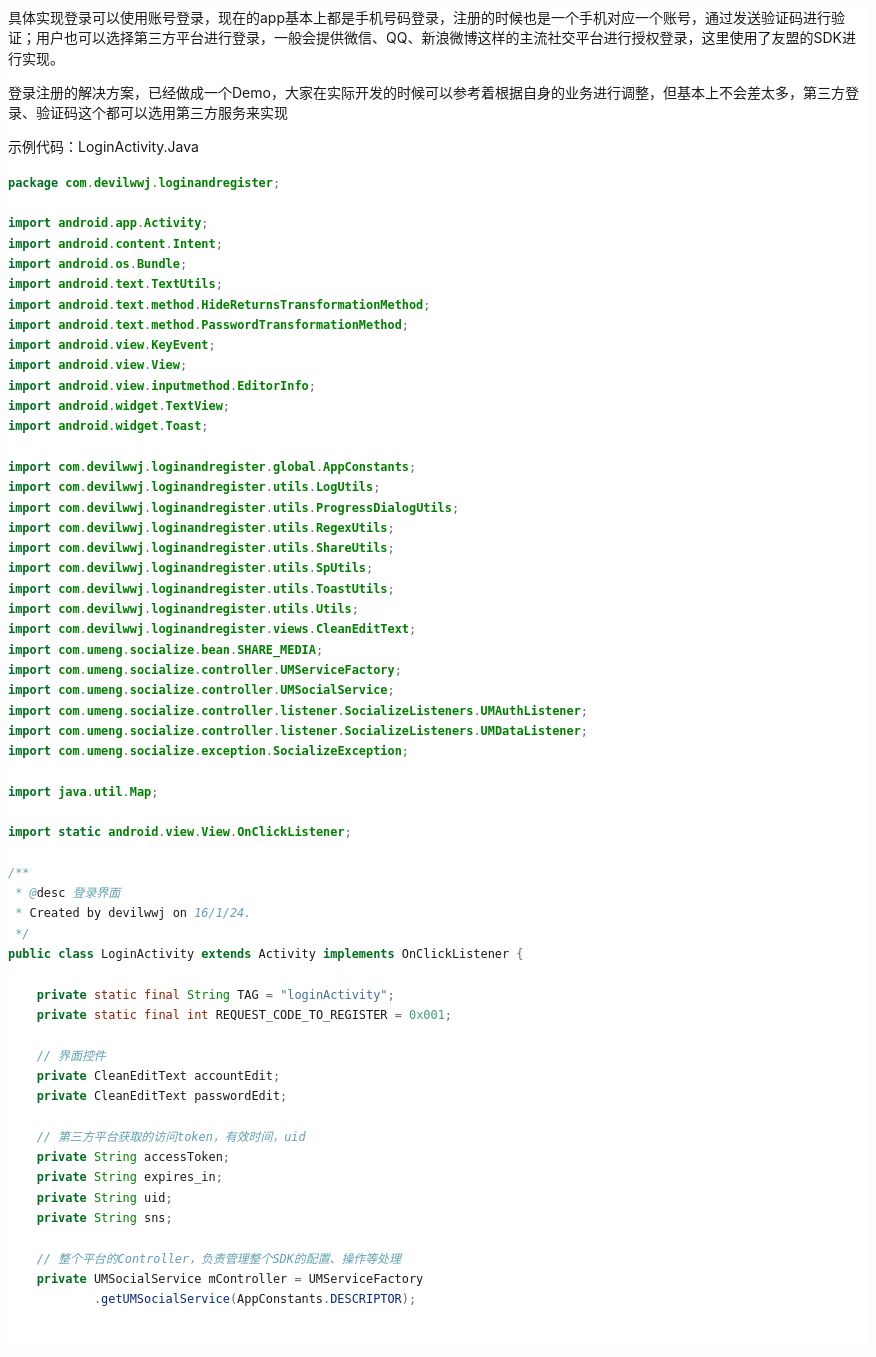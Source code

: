 具体实现登录可以使用账号登录，现在的app基本上都是手机号码登录，注册的时候也是一个手机对应一个账号，通过发送验证码进行验证；用户也可以选择第三方平台进行登录，一般会提供微信、QQ、新浪微博这样的主流社交平台进行授权登录，这里使用了友盟的SDK进行实现。

登录注册的解决方案，已经做成一个Demo，大家在实际开发的时候可以参考着根据自身的业务进行调整，但基本上不会差太多，第三方登录、验证码这个都可以选用第三方服务来实现

示例代码：LoginActivity.Java
```java
package com.devilwwj.loginandregister;  
   
import android.app.Activity;  
import android.content.Intent;  
import android.os.Bundle;  
import android.text.TextUtils;  
import android.text.method.HideReturnsTransformationMethod;  
import android.text.method.PasswordTransformationMethod;  
import android.view.KeyEvent;  
import android.view.View;  
import android.view.inputmethod.EditorInfo;  
import android.widget.TextView;  
import android.widget.Toast;  
   
import com.devilwwj.loginandregister.global.AppConstants;  
import com.devilwwj.loginandregister.utils.LogUtils;  
import com.devilwwj.loginandregister.utils.ProgressDialogUtils;  
import com.devilwwj.loginandregister.utils.RegexUtils;  
import com.devilwwj.loginandregister.utils.ShareUtils;  
import com.devilwwj.loginandregister.utils.SpUtils;  
import com.devilwwj.loginandregister.utils.ToastUtils;  
import com.devilwwj.loginandregister.utils.Utils;  
import com.devilwwj.loginandregister.views.CleanEditText;  
import com.umeng.socialize.bean.SHARE_MEDIA;  
import com.umeng.socialize.controller.UMServiceFactory;  
import com.umeng.socialize.controller.UMSocialService;  
import com.umeng.socialize.controller.listener.SocializeListeners.UMAuthListener;  
import com.umeng.socialize.controller.listener.SocializeListeners.UMDataListener;  
import com.umeng.socialize.exception.SocializeException;  
   
import java.util.Map;  
   
import static android.view.View.OnClickListener;  
   
/** 
 * @desc 登录界面 
 * Created by devilwwj on 16/1/24. 
 */ 
public class LoginActivity extends Activity implements OnClickListener {  
   
    private static final String TAG = "loginActivity";  
    private static final int REQUEST_CODE_TO_REGISTER = 0x001;  
   
    // 界面控件  
    private CleanEditText accountEdit;  
    private CleanEditText passwordEdit;  
   
    // 第三方平台获取的访问token，有效时间，uid  
    private String accessToken;  
    private String expires_in;  
    private String uid;  
    private String sns;  
   
    // 整个平台的Controller，负责管理整个SDK的配置、操作等处理  
    private UMSocialService mController = UMServiceFactory  
            .getUMSocialService(AppConstants.DESCRIPTOR);  
   
   
```